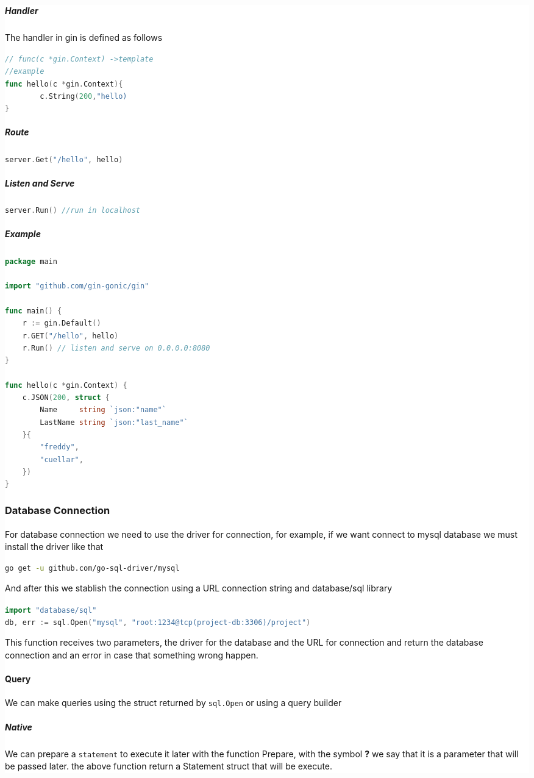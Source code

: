 ##### Handler 
The handler in gin is defined as follows
```Go
// func(c *gin.Context) ->template
//example
func hello(c *gin.Context){
		c.String(200,"hello)
}
```
##### Route
```Go
server.Get("/hello", hello)
```

##### Listen and Serve
```Go
server.Run() //run in localhost
```

##### Example
```Go
package main

import "github.com/gin-gonic/gin"

func main() {
	r := gin.Default()
	r.GET("/hello", hello)
	r.Run() // listen and serve on 0.0.0.0:8080
}

func hello(c *gin.Context) {
	c.JSON(200, struct {
		Name     string `json:"name"`
		LastName string `json:"last_name"`
	}{
		"freddy",
		"cuellar",
	})
}
```
### Database Connection
For database connection we need to use the driver for connection, for example, if we want connect to mysql database we must install the driver like that 
``` bash
go get -u github.com/go-sql-driver/mysql
```
And after this we stablish the connection using a URL connection string and database/sql library
```Go
import "database/sql"
db, err := sql.Open("mysql", "root:1234@tcp(project-db:3306)/project")
```
This function receives two parameters, the driver for the database and the URL for connection and return the database connection and an error in case that something wrong happen.
#### Query 
We can make queries using the struct returned by `sql.Open` or using a query builder
##### Native
We can prepare a `statement` to execute it later with the function Prepare, with the symbol **?** we say that it is a parameter that will be passed later. the above function return a Statement struct that will be execute.
